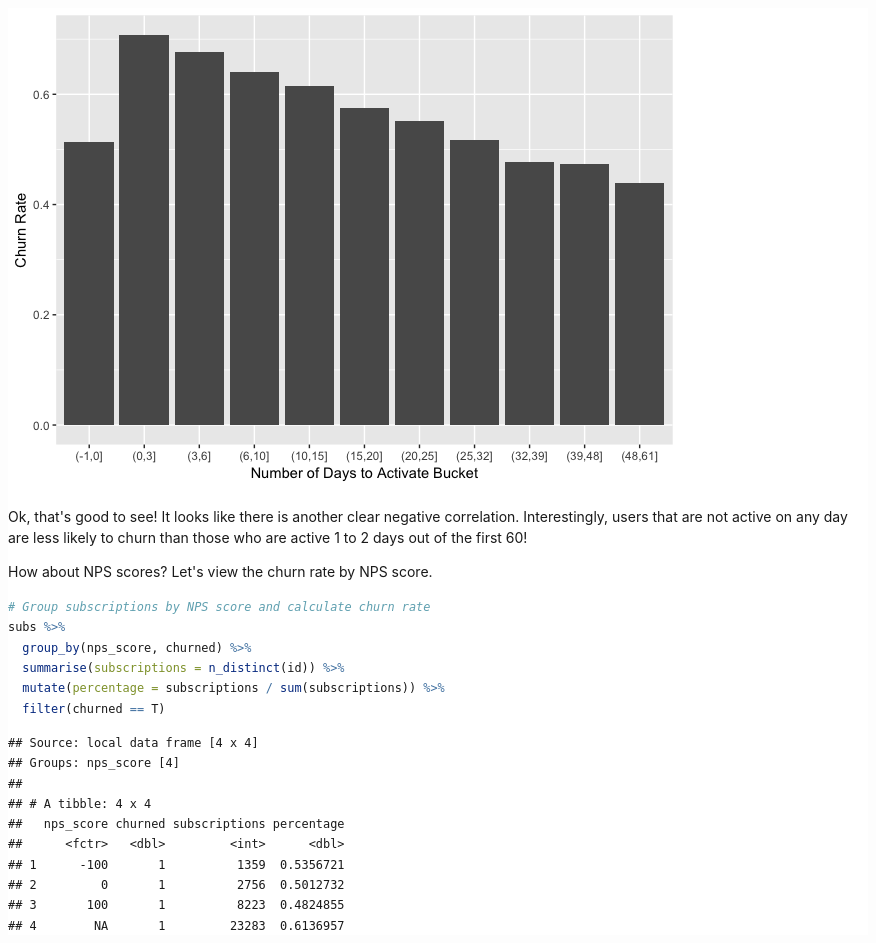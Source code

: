 ![](Subscription_Churn_files/figure-markdown_github/unnamed-chunk-24-1.png)

Ok, that's good to see! It looks like there is another clear negative correlation. Interestingly, users that are not active on any day are less likely to churn than those who are active 1 to 2 days out of the first 60!

How about NPS scores? Let's view the churn rate by NPS score.

``` r
# Group subscriptions by NPS score and calculate churn rate
subs %>%
  group_by(nps_score, churned) %>%
  summarise(subscriptions = n_distinct(id)) %>%
  mutate(percentage = subscriptions / sum(subscriptions)) %>%
  filter(churned == T)
```

    ## Source: local data frame [4 x 4]
    ## Groups: nps_score [4]
    ## 
    ## # A tibble: 4 x 4
    ##   nps_score churned subscriptions percentage
    ##      <fctr>   <dbl>         <int>      <dbl>
    ## 1      -100       1          1359  0.5356721
    ## 2         0       1          2756  0.5012732
    ## 3       100       1          8223  0.4824855
    ## 4        NA       1         23283  0.6136957
